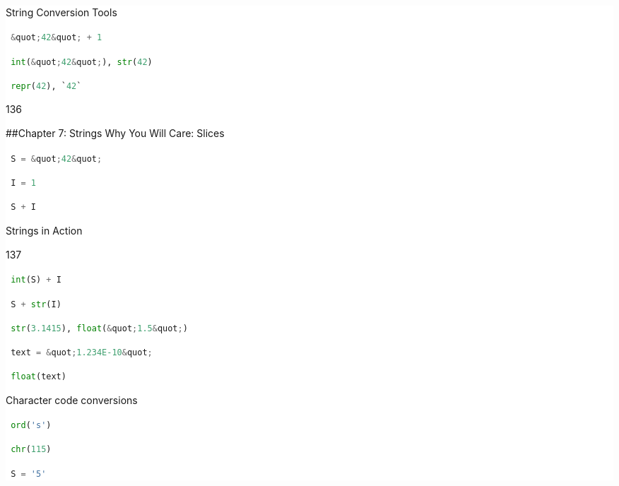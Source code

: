 String Conversion Tools
```python
 &quot;42&quot; + 1
```

```python
 int(&quot;42&quot;), str(42)
```

```python
 repr(42), `42`
```

136

##Chapter 7: Strings
Why You Will Care: Slices
```python
 S = &quot;42&quot;
```

```python
 I = 1
```

```python
 S + I
```

Strings in Action

137
```python
 int(S) + I
```

```python
 S + str(I)
```

```python
 str(3.1415), float(&quot;1.5&quot;)
```

```python
 text = &quot;1.234E-10&quot;
```

```python
 float(text)
```

Character code conversions
```python
 ord('s')
```

```python
 chr(115)
```

```python
 S = '5'
```
